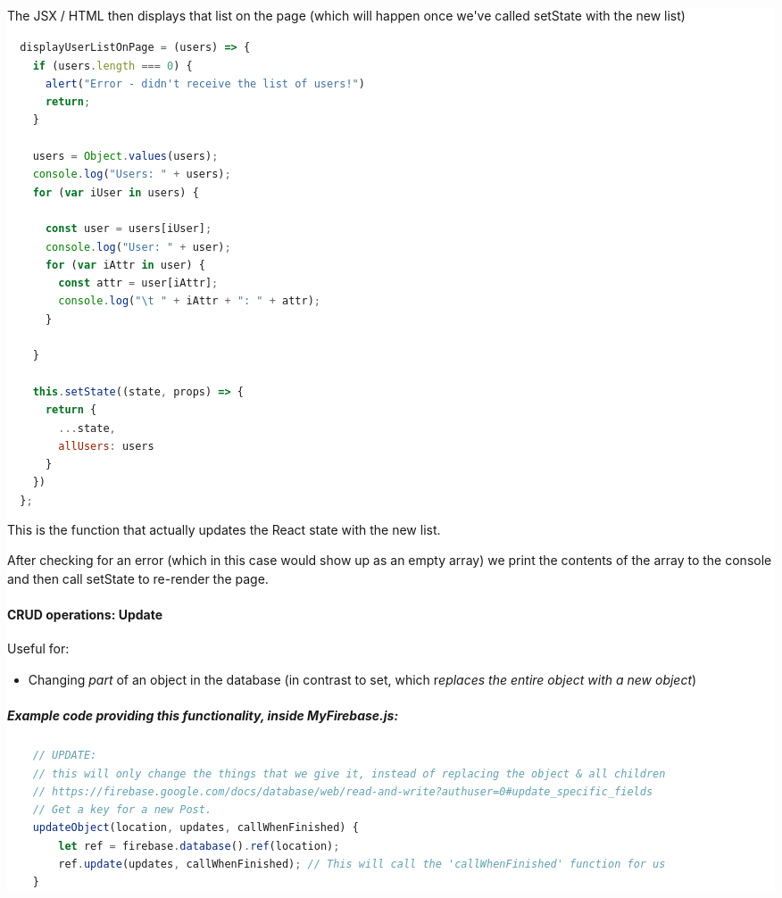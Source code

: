 
The JSX / HTML then displays that list on the page (which will happen once we've called setState with the new list)

```javascript
  displayUserListOnPage = (users) => {
    if (users.length === 0) {
      alert("Error - didn't receive the list of users!")
      return;
    }

    users = Object.values(users);
    console.log("Users: " + users);
    for (var iUser in users) {

      const user = users[iUser];
      console.log("User: " + user);
      for (var iAttr in user) {
        const attr = user[iAttr];
        console.log("\t " + iAttr + ": " + attr);
      }

    }

    this.setState((state, props) => {
      return {
        ...state,
        allUsers: users
      }
    })
  };
```

This is the function that actually updates the React state with the new list.

After checking for an error (which in this case would show up as an empty array) we print the contents of the array to the console and then call setState to re-render the page.

#### CRUD operations: Update

Useful for:

- Changing *part* of an object in the database (in contrast to set, which r*eplaces the entire object with a new object*)

##### Example code providing this functionality, inside MyFirebase.js:

```javascript
    // UPDATE:
    // this will only change the things that we give it, instead of replacing the object & all children
    // https://firebase.google.com/docs/database/web/read-and-write?authuser=0#update_specific_fields
    // Get a key for a new Post.
    updateObject(location, updates, callWhenFinished) {
        let ref = firebase.database().ref(location);
        ref.update(updates, callWhenFinished); // This will call the 'callWhenFinished' function for us
    }
```
